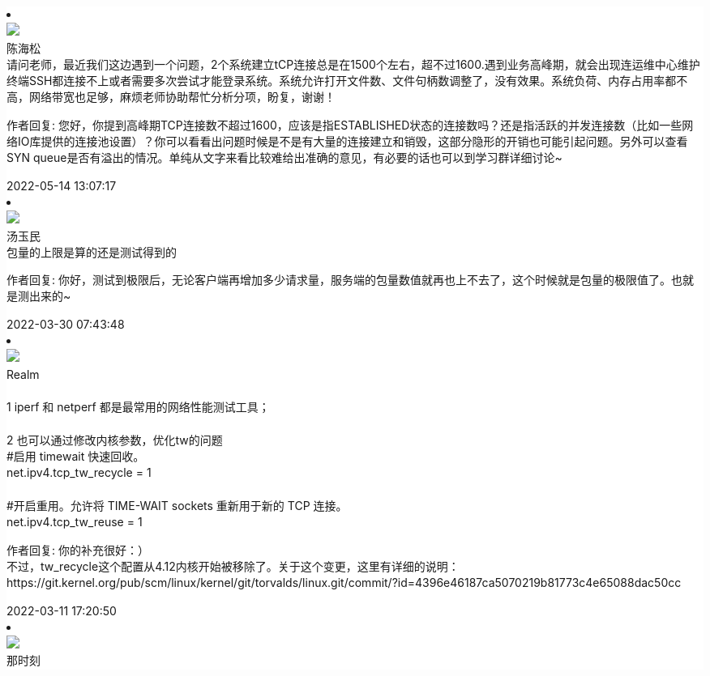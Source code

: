 <li>
<div class="_2sjJGcOH_0"><img src="https://static001.geekbang.org/account/avatar/00/2a/14/76/304fb890.jpg"
  class="_3FLYR4bF_0">
<div class="_36ChpWj4_0">
  <div class="_2zFoi7sd_0"><span>陈海松</span>
  </div>
  <div class="_2_QraFYR_0">请问老师，最近我们这边遇到一个问题，2个系统建立tCP连接总是在1500个左右，超不过1600.遇到业务高峰期，就会出现连运维中心维护终端SSH都连接不上或者需要多次尝试才能登录系统。系统允许打开文件数、文件句柄数调整了，没有效果。系统负荷、内存占用率都不高，网络带宽也足够，麻烦老师协助帮忙分析分项，盼复，谢谢！</div>
  <div class="_10o3OAxT_0">
    <p class="_3KxQPN3V_0">作者回复: 您好，你提到高峰期TCP连接数不超过1600，应该是指ESTABLISHED状态的连接数吗？还是指活跃的并发连接数（比如一些网络IO库提供的连接池设置）？你可以看看出问题时候是不是有大量的连接建立和销毁，这部分隐形的开销也可能引起问题。另外可以查看SYN queue是否有溢出的情况。单纯从文字来看比较难给出准确的意见，有必要的话也可以到学习群详细讨论~</p>
  </div>
  <div class="_3klNVc4Z_0">
    <div class="_3Hkula0k_0">2022-05-14 13:07:17</div>
  </div>
</div>
</div>
</li>
<li>
<div class="_2sjJGcOH_0"><img src="https://static001.geekbang.org/account/avatar/00/14/4e/bd/7fc7c14f.jpg"
  class="_3FLYR4bF_0">
<div class="_36ChpWj4_0">
  <div class="_2zFoi7sd_0"><span>汤玉民</span>
  </div>
  <div class="_2_QraFYR_0">包量的上限是算的还是测试得到的</div>
  <div class="_10o3OAxT_0">
    <p class="_3KxQPN3V_0">作者回复: 你好，测试到极限后，无论客户端再增加多少请求量，服务端的包量数值就再也上不去了，这个时候就是包量的极限值了。也就是测出来的~</p>
  </div>
  <div class="_3klNVc4Z_0">
    <div class="_3Hkula0k_0">2022-03-30 07:43:48</div>
  </div>
</div>
</div>
</li>
<li>
<div class="_2sjJGcOH_0"><img src="https://static001.geekbang.org/account/avatar/00/10/7f/d3/b5896293.jpg"
  class="_3FLYR4bF_0">
<div class="_36ChpWj4_0">
  <div class="_2zFoi7sd_0"><span>Realm</span>
  </div>
  <div class="_2_QraFYR_0"><br>1 iperf 和 netperf 都是最常用的网络性能测试工具；<br><br>2 也可以通过修改内核参数，优化tw的问题<br>#启用 timewait 快速回收。<br>net.ipv4.tcp_tw_recycle = 1<br><br>#开启重用。允许将 TIME-WAIT sockets 重新用于新的 TCP 连接。<br>net.ipv4.tcp_tw_reuse = 1</div>
  <div class="_10o3OAxT_0">
    <p class="_3KxQPN3V_0">作者回复: 你的补充很好：）<br>不过，tw_recycle这个配置从4.12内核开始被移除了。关于这个变更，这里有详细的说明：https:&#47;&#47;git.kernel.org&#47;pub&#47;scm&#47;linux&#47;kernel&#47;git&#47;torvalds&#47;linux.git&#47;commit&#47;?id=4396e46187ca5070219b81773c4e65088dac50cc</p>
  </div>
  <div class="_3klNVc4Z_0">
    <div class="_3Hkula0k_0">2022-03-11 17:20:50</div>
  </div>
</div>
</div>
</li>
<li>
<div class="_2sjJGcOH_0"><img src="https://static001.geekbang.org/account/avatar/00/11/8f/cf/890f82d6.jpg"
  class="_3FLYR4bF_0">
<div class="_36ChpWj4_0">
  <div class="_2zFoi7sd_0"><span>那时刻</span>
  </div>